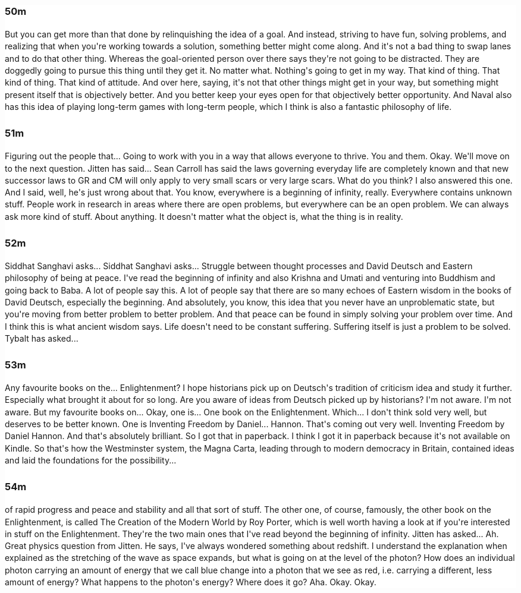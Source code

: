 ### 50m

But you can get more than that done by relinquishing the idea of a goal. And instead, striving to have fun, solving problems, and realizing that when you're working towards a solution, something better might come along. And it's not a bad thing to swap lanes and to do that other thing. Whereas the goal-oriented person over there says they're not going to be distracted. They are doggedly going to pursue this thing until they get it. No matter what. Nothing's going to get in my way. That kind of thing. That kind of thing. That kind of attitude. And over here, saying, it's not that other things might get in your way, but something might present itself that is objectively better. And you better keep your eyes open for that objectively better opportunity. And Naval also has this idea of playing long-term games with long-term people, which I think is also a fantastic philosophy of life.

### 51m

Figuring out the people that... Going to work with you in a way that allows everyone to thrive. You and them. Okay. We'll move on to the next question. Jitten has said... Sean Carroll has said the laws governing everyday life are completely known and that new successor laws to GR and CM will only apply to very small scars or very large scars. What do you think? I also answered this one. And I said, well, he's just wrong about that. You know, everywhere is a beginning of infinity, really. Everywhere contains unknown stuff. People work in research in areas where there are open problems, but everywhere can be an open problem. We can always ask more kind of stuff. About anything. It doesn't matter what the object is, what the thing is in reality.

### 52m

Siddhat Sanghavi asks... Siddhat Sanghavi asks... Struggle between thought processes and David Deutsch and Eastern philosophy of being at peace. I've read the beginning of infinity and also Krishna and Umati and venturing into Buddhism and going back to Baba. A lot of people say this. A lot of people say that there are so many echoes of Eastern wisdom in the books of David Deutsch, especially the beginning. And absolutely, you know, this idea that you never have an unproblematic state, but you're moving from better problem to better problem. And that peace can be found in simply solving your problem over time. And I think this is what ancient wisdom says. Life doesn't need to be constant suffering. Suffering itself is just a problem to be solved. Tybalt has asked...

### 53m

Any favourite books on the... Enlightenment? I hope historians pick up on Deutsch's tradition of criticism idea and study it further. Especially what brought it about for so long. Are you aware of ideas from Deutsch picked up by historians? I'm not aware. I'm not aware. But my favourite books on... Okay, one is... One book on the Enlightenment. Which... I don't think sold very well, but deserves to be better known. One is Inventing Freedom by Daniel... Hannon. That's coming out very well. Inventing Freedom by Daniel Hannon. And that's absolutely brilliant. So I got that in paperback. I think I got it in paperback because it's not available on Kindle. So that's how the Westminster system, the Magna Carta, leading through to modern democracy in Britain, contained ideas and laid the foundations for the possibility...

### 54m

of rapid progress and peace and stability and all that sort of stuff. The other one, of course, famously, the other book on the Enlightenment, is called The Creation of the Modern World by Roy Porter, which is well worth having a look at if you're interested in stuff on the Enlightenment. They're the two main ones that I've read beyond the beginning of infinity. Jitten has asked... Ah. Great physics question from Jitten. He says, I've always wondered something about redshift. I understand the explanation when explained as the stretching of the wave as space expands, but what is going on at the level of the photon? How does an individual photon carrying an amount of energy that we call blue change into a photon that we see as red, i.e. carrying a different, less amount of energy? What happens to the photon's energy? Where does it go? Aha. Okay. Okay.
